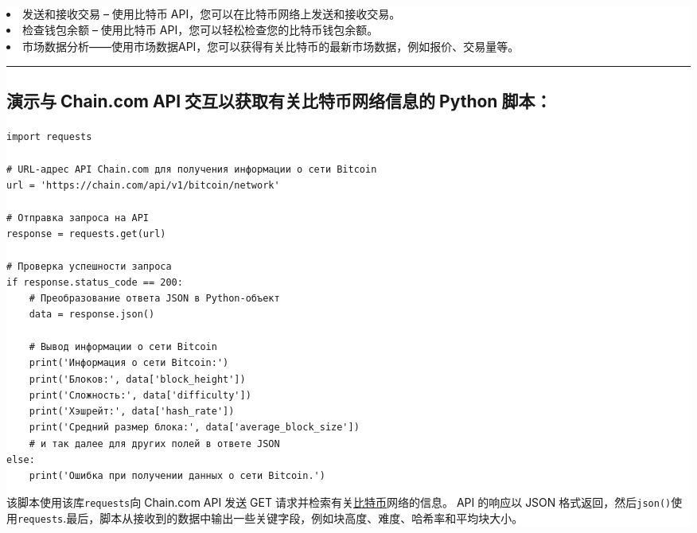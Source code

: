 
<li>发送和接收交易 – 使用比特币 API，您可以在比特币网络上发送和接收交易。</li>



<li>检查钱包余额 – 使用比特币 API，您可以轻松检查您的比特币钱包余额。</li>



<li>市场数据分析——使用市场数据API，您可以获得有关比特币的最新市场数据，例如报价、交易量等。</li>
</ol>



<hr class="wp-block-separator has-alpha-channel-opacity"/>



<h2 class="wp-block-heading">演示与 Chain.com API 交互以获取有关比特币网络信息的 Python 脚本：</h2>



<pre class="wp-block-code"><code>import requests

# URL-адрес API Chain.com для получения информации о сети Bitcoin
url = 'https://chain.com/api/v1/bitcoin/network'

# Отправка запроса на API
response = requests.get(url)

# Проверка успешности запроса
if response.status_code == 200:
    # Преобразование ответа JSON в Python-объект
    data = response.json()

    # Вывод информации о сети Bitcoin
    print('Информация о сети Bitcoin:')
    print('Блоков:', data&#91;'block_height'])
    print('Сложность:', data&#91;'difficulty'])
    print('Хэшрейт:', data&#91;'hash_rate'])
    print('Средний размер блока:', data&#91;'average_block_size'])
    # и так далее для других полей в ответе JSON
else:
    print('Ошибка при получении данных о сети Bitcoin.')</code></pre>



<p>该脚本使用该库<code>requests</code>向 Chain.com API 发送 GET 请求并检索有关<a href="https://github.com/smartiden/Bitcoin-Integration" target="_blank" rel="noreferrer noopener">比特币</a>网络的信息。 API 的响应以 JSON 格式返回，然后<code>json()</code>使用<code>requests</code>.最后，脚本从接收到的数据中输出一些关键字段，例如块高度、难度、哈希率和平均块大小。</p>
